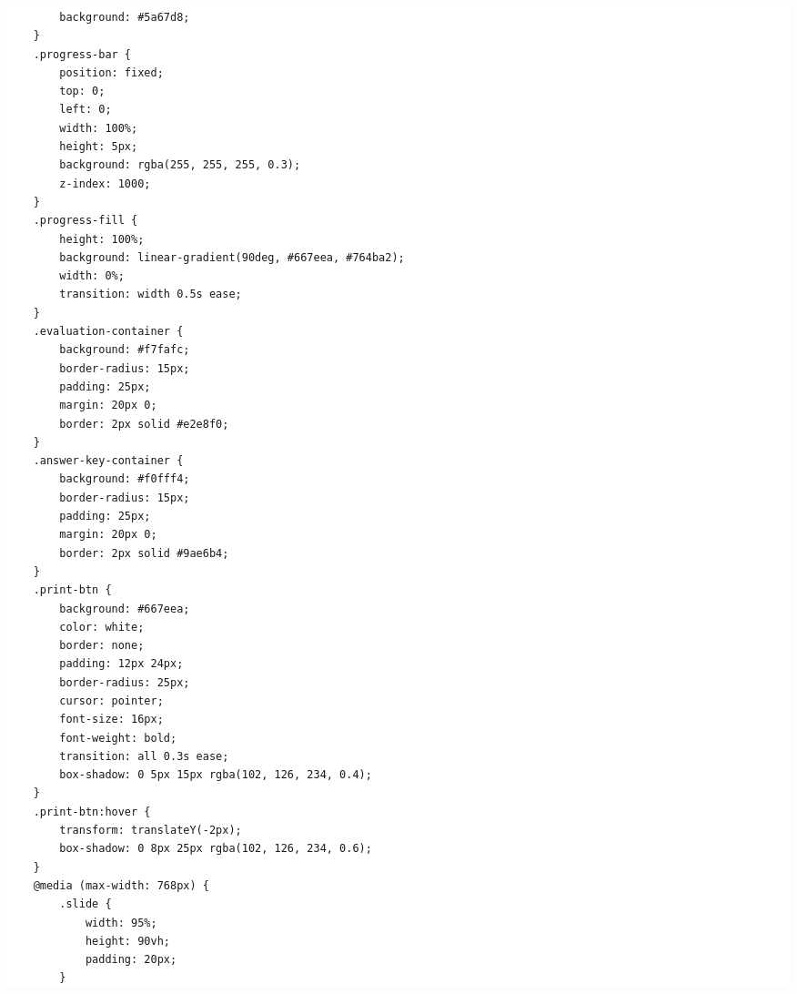             background: #5a67d8;
        }
        .progress-bar {
            position: fixed;
            top: 0;
            left: 0;
            width: 100%;
            height: 5px;
            background: rgba(255, 255, 255, 0.3);
            z-index: 1000;
        }
        .progress-fill {
            height: 100%;
            background: linear-gradient(90deg, #667eea, #764ba2);
            width: 0%;
            transition: width 0.5s ease;
        }
        .evaluation-container {
            background: #f7fafc;
            border-radius: 15px;
            padding: 25px;
            margin: 20px 0;
            border: 2px solid #e2e8f0;
        }
        .answer-key-container {
            background: #f0fff4;
            border-radius: 15px;
            padding: 25px;
            margin: 20px 0;
            border: 2px solid #9ae6b4;
        }
        .print-btn {
            background: #667eea;
            color: white;
            border: none;
            padding: 12px 24px;
            border-radius: 25px;
            cursor: pointer;
            font-size: 16px;
            font-weight: bold;
            transition: all 0.3s ease;
            box-shadow: 0 5px 15px rgba(102, 126, 234, 0.4);
        }
        .print-btn:hover {
            transform: translateY(-2px);
            box-shadow: 0 8px 25px rgba(102, 126, 234, 0.6);
        }
        @media (max-width: 768px) {
            .slide {
                width: 95%;
                height: 90vh;
                padding: 20px;
            }
            